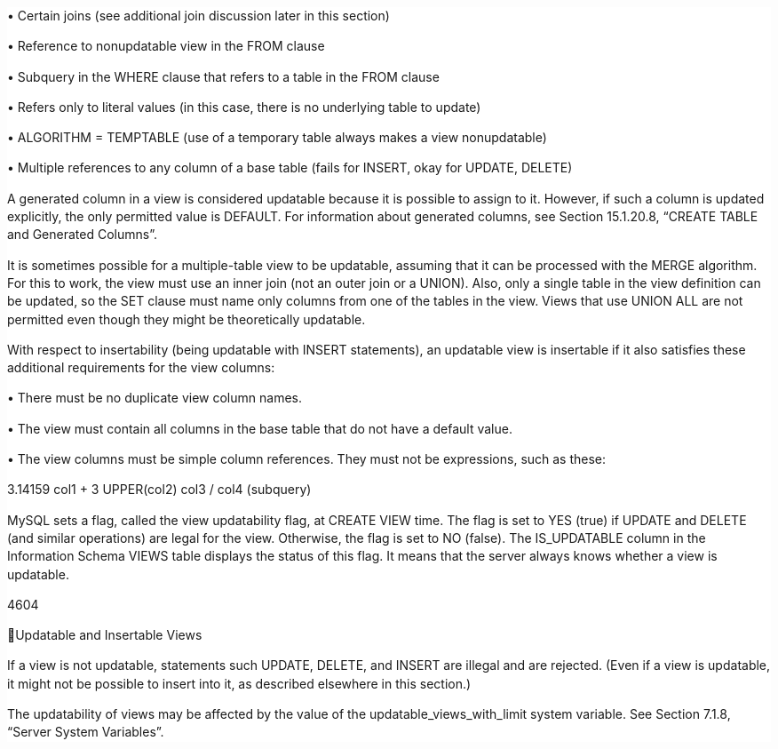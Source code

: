 • Certain joins (see additional join discussion later in this section)

• Reference to nonupdatable view in the FROM clause

• Subquery in the WHERE clause that refers to a table in the FROM clause

• Refers only to literal values (in this case, there is no underlying table to update)

• ALGORITHM = TEMPTABLE (use of a temporary table always makes a view nonupdatable)

• Multiple references to any column of a base table (fails for INSERT, okay for UPDATE, DELETE)

A generated column in a view is considered updatable because it is possible to assign to it. However,
if such a column is updated explicitly, the only permitted value is DEFAULT. For information about
generated columns, see Section 15.1.20.8, “CREATE TABLE and Generated Columns”.

It is sometimes possible for a multiple-table view to be updatable, assuming that it can be processed
with the MERGE algorithm. For this to work, the view must use an inner join (not an outer join or a
UNION). Also, only a single table in the view definition can be updated, so the SET clause must name
only columns from one of the tables in the view. Views that use UNION ALL are not permitted even
though they might be theoretically updatable.

With respect to insertability (being updatable with INSERT statements), an updatable view is insertable
if it also satisfies these additional requirements for the view columns:

• There must be no duplicate view column names.

• The view must contain all columns in the base table that do not have a default value.

• The view columns must be simple column references. They must not be expressions, such as these:

3.14159
col1 + 3
UPPER(col2)
col3 / col4
(subquery)

MySQL sets a flag, called the view updatability flag, at CREATE VIEW time. The flag is set to YES (true)
if UPDATE and DELETE (and similar operations) are legal for the view. Otherwise, the flag is set to NO
(false). The IS_UPDATABLE column in the Information Schema VIEWS table displays the status of this
flag. It means that the server always knows whether a view is updatable.

4604

Updatable and Insertable Views

If a view is not updatable, statements such UPDATE, DELETE, and INSERT are illegal and are rejected.
(Even if a view is updatable, it might not be possible to insert into it, as described elsewhere in this
section.)

The updatability of views may be affected by the value of the updatable_views_with_limit
system variable. See Section 7.1.8, “Server System Variables”.
